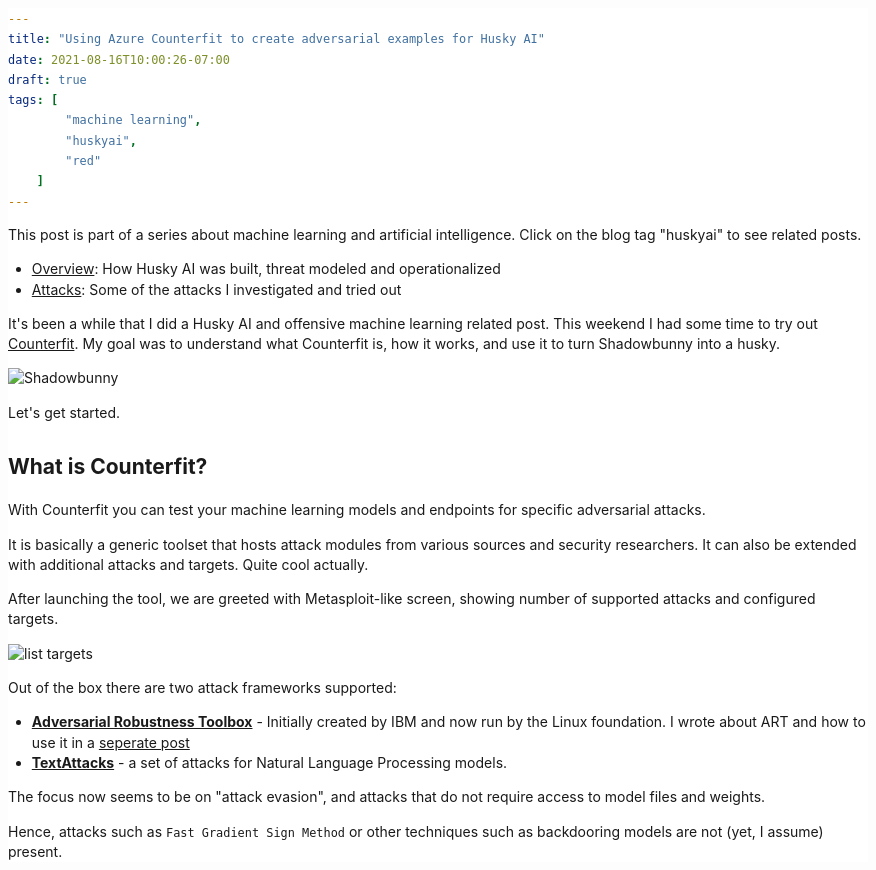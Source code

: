 ```yaml
---
title: "Using Azure Counterfit to create adversarial examples for Husky AI"
date: 2021-08-16T10:00:26-07:00
draft: true
tags: [
        "machine learning",
        "huskyai",
        "red"
    ]
---
```


This post is part of a series about machine learning and artificial intelligence. Click on the blog tag "huskyai" to see related posts. 

* [Overview](/blog/posts/2020/husky-ai-walkthrough/): How Husky AI was built, threat modeled and operationalized
* [Attacks](/blog/posts/2020/husky-ai-threat-modeling-machine-learning/): Some of the attacks I investigated and tried out

It's been a while that I did a Husky AI and offensive machine learning related post. This weekend I had some time to try out [Counterfit](https://github.com/Azure/counterfit/wiki). My goal was to understand what Counterfit is, how it works, and use it to turn Shadowbunny into a husky.

![Shadowbunny](/blog/images/2020/huskyai-shadowbunny.png)

Let's get started.

## What is Counterfit?

With Counterfit you can test your machine learning models and endpoints for specific adversarial attacks. 

It is basically a generic toolset that hosts attack modules from various sources and security researchers. It can also be extended with additional attacks and targets. Quite cool actually.

After launching the tool, we are greeted with Metasploit-like screen, showing number of supported attacks and configured targets.

![list targets](/blog/images/2021/huskyai-counterfit-list-targets.png)

Out of the box there are two attack frameworks supported:
* **[Adversarial Robustness Toolbox](https://adversarial-robustness-toolbox.org/)**  - Initially created by IBM and now run by the Linux foundation. I wrote about ART and how to use it in a [seperate post](/blog/posts/2020/husky-ai-adversarial-robustness-toolbox-testing/)
* **[TextAttacks](https://github.com/QData/TextAttack)** - a set of attacks for Natural Language Processing models.


The focus now seems to be on "attack evasion", and attacks that do not require access to model files and weights. 

Hence, attacks such as `Fast Gradient Sign Method` or other techniques such as backdooring models are not (yet, I assume) present.
